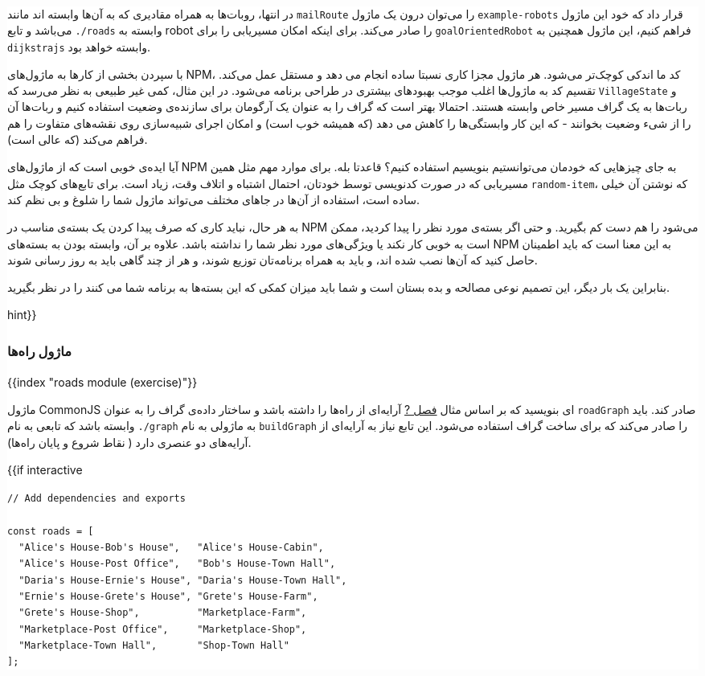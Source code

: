 در انتها، روبات‌ها به همراه مقادیری که به آن‌ها وابسته‌ اند مانند `mailRoute` را
می‌توان درون یک ماژول `example-robots` قرار داد که خود این ماژول وابسته به
<bdo>`./roads`</bdo> می‌باشد و تابع robot را صادر می‌کند. برای اینکه امکان
مسیریابی را برای `goalOrientedRobot` فراهم کنیم، این ماژول همچنین به
`dijkstrajs` وابسته خواهد بود.

با سپردن بخشی از کارها به ماژول‌های NPM، کد ما اندکی کوچک‌تر می‌شود. هر ماژول مجزا کاری
نسبتا ساده انجام می دهد و مستقل عمل می‌کند. تقسیم کد به ماژول‌ها اغلب موجب بهبود‌های
بیشتری در طراحی برنامه می‌شود. در این مثال، کمی غیر طبیعی به نظر می‌رسد که `VillageState` و ربات‌ها به
یک گراف مسیر خاص وابسته هستند. احتمالا بهتر است که گراف را به عنوان یک آرگومان برای سازنده‌ی وضعیت
استفاده کنیم و ربات‌ها آن را از شیء وضعیت بخوانند - که این کار وابستگی‌ها را کاهش می دهد (که همیشه خوب است) و امکان اجرای شبیه‌سازی روی نقشه‌های متفاوت را هم فراهم می‌کند (که عالی است).

آیا ایده‌ی خوبی است که از ماژول‌های NPM به جای چیزهایی که خودمان می‌توانستیم بنویسیم استفاده کنیم؟
قاعدتا بله. برای موارد مهم مثل همین مسیریابی که در صورت کدنویسی توسط خودتان، احتمال اشتباه و اتلاف
وقت، زیاد است. برای تابع‌های کوچک مثل `random-item`، که نوشتن آن خیلی ساده است، استفاده از آن‌ها
در جاهای مختلف می‌تواند ماژول شما را شلوغ و بی نظم کند.

به هر حال، نباید کاری که صرف پیدا کردن یک بسته‌ی مناسب در NPM می‌شود را هم دست
کم بگیرید. و حتی اگر بسته‌ی مورد نظر را پیدا کردید، ممکن است به خوبی کار نکند یا
ویژگی‌های مورد نظر شما را نداشته باشد. علاوه‌ بر آن، وابسته بودن به بسته‌های NPM به
این معنا است که باید اطمینان حاصل کنید که آن‌ها نصب شده اند، و باید به همراه
برنامه‌تان توزیع شوند، و هر از چند گاهی باید به روز رسانی شوند.

بنابراین یک بار دیگر، این تصمیم نوعی مصالحه و بده بستان است و شما باید میزان کمکی که این بسته‌ها
به برنامه شما می کنند را در نظر بگیرید.

hint}}

### ماژول راه‌ها

{{index "roads module (exercise)"}}

ماژول CommonJS ای بنویسید که بر اساس مثال [فصل
?](robot) آرایه‌ای از راه‌ها را داشته باشد و ساختار داده‌ی گراف را به عنوان `roadGraph` صادر کند. باید
به ماژولی به نام <bdo>`./graph`</bdo> وابسته باشد که تابعی به نام `buildGraph` را صادر می‌کند
که برای ساخت گراف استفاده می‌شود. این تابع نیاز به آرایه‌ای از آرایه‌های دو عنصری دارد ( نقاط شروع و پایان راه‌ها).

{{if interactive

```{test: no}
// Add dependencies and exports

const roads = [
  "Alice's House-Bob's House",   "Alice's House-Cabin",
  "Alice's House-Post Office",   "Bob's House-Town Hall",
  "Daria's House-Ernie's House", "Daria's House-Town Hall",
  "Ernie's House-Grete's House", "Grete's House-Farm",
  "Grete's House-Shop",          "Marketplace-Farm",
  "Marketplace-Post Office",     "Marketplace-Shop",
  "Marketplace-Town Hall",       "Shop-Town Hall"
];
```
